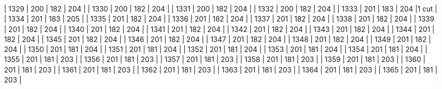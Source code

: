 | 1329 |  200 | 182 | 204 |
| 1330 |  200 | 182 | 204 |
| 1331 |  200 | 182 | 204 |
| 1332 |  200 | 182 | 204 |
| 1333 |  201 | 183 | 204 |1 cut |
| 1334 |  201 | 183 | 205 |
| 1335 |  201 | 182 | 204 |
| 1336 |  201 | 182 | 204 |
| 1337 |  201 | 182 | 204 |
| 1338 |  201 | 182 | 204 |
| 1339 |  201 | 182 | 204 |
| 1340 |  201 | 182 | 204 |
| 1341 |  201 | 182 | 204 |
| 1342 |  201 | 182 | 204 |
| 1343 |  201 | 182 | 204 |
| 1344 |  201 | 182 | 204 |
| 1345 |  201 | 182 | 204 |
| 1346 |  201 | 182 | 204 |
| 1347 |  201 | 182 | 204 |
| 1348 |  201 | 182 | 204 |
| 1349 |  201 | 182 | 204 |
| 1350 |  201 | 181 | 204 |
| 1351 |  201 | 181 | 204 |
| 1352 |  201 | 181 | 204 |
| 1353 |  201 | 181 | 204 |
| 1354 |  201 | 181 | 204 |
| 1355 |  201 | 181 | 203 |
| 1356 |  201 | 181 | 203 |
| 1357 |  201 | 181 | 203 |
| 1358 |  201 | 181 | 203 |
| 1359 |  201 | 181 | 203 |
| 1360 |  201 | 181 | 203 |
| 1361 |  201 | 181 | 203 |
| 1362 |  201 | 181 | 203 |
| 1363 |  201 | 181 | 203 |
| 1364 |  201 | 181 | 203 |
| 1365 |  201 | 181 | 203 |